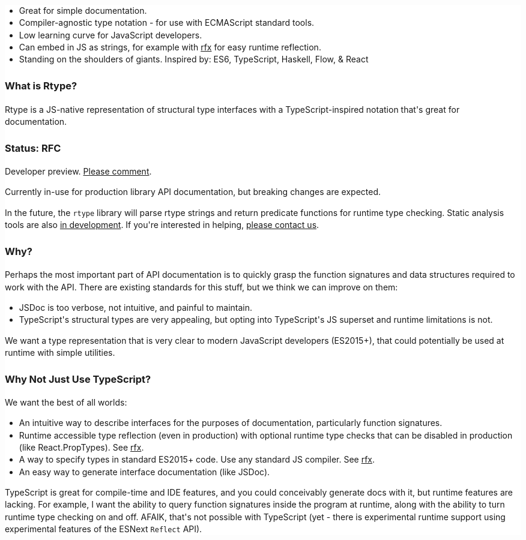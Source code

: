 * Great for simple documentation.
* Compiler-agnostic type notation - for use with ECMAScript standard tools.
* Low learning curve for JavaScript developers.
* Can embed in JS as strings, for example with [rfx](https://github.com/ericelliott/rfx) for easy runtime reflection.
* Standing on the shoulders of giants. Inspired by: ES6, TypeScript, Haskell, Flow, & React

### What is Rtype?

Rtype is a JS-native representation of structural type interfaces with a TypeScript-inspired notation that's great for documentation.


### Status: RFC

Developer preview. [Please comment](https://github.com/ericelliott/rtype/issues/new).

Currently in-use for production library API documentation, but breaking changes are expected.

In the future, the `rtype` library will parse rtype strings and return predicate functions for runtime type checking. Static analysis tools are also [in development](https://github.com/ericelliott/rtype/issues/89). If you're interested in helping, [please contact us](https://github.com/ericelliott/rtype/issues/new?title=volunteer+for+tools).


### Why?

Perhaps the most important part of API documentation is to quickly grasp the function signatures and data structures required to work with the API. There are existing standards for this stuff, but we think we can improve on them:

* JSDoc is too verbose, not intuitive, and painful to maintain.
* TypeScript's structural types are very appealing, but opting into TypeScript's JS superset and runtime limitations is not.

We want a type representation that is very clear to modern JavaScript developers (ES2015+), that could potentially be used at runtime with simple utilities.


### Why Not Just Use TypeScript?

We want the best of all worlds:

* An intuitive way to describe interfaces for the purposes of documentation, particularly function signatures.
* Runtime accessible type reflection (even in production) with optional runtime type checks that can be disabled in production (like React.PropTypes). See [rfx](https://github.com/ericelliott/rfx#rfx).
* A way to specify types in standard ES2015+ code. Use any standard JS compiler. See [rfx](https://github.com/ericelliott/rfx#rfx).
* An easy way to generate interface documentation (like JSDoc).

TypeScript is great for compile-time and IDE features, and you could conceivably generate docs with it, but runtime features are lacking. For example, I want the ability to query function signatures inside the program at runtime, along with the ability to turn runtime type checking on and off. AFAIK, that's not possible with TypeScript (yet - there is experimental runtime support using experimental features of the ESNext `Reflect` API).
